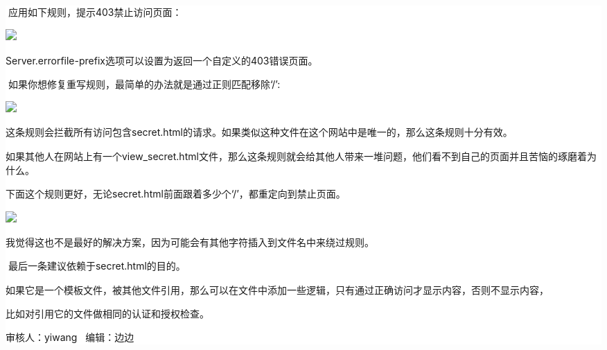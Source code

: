  应用如下规则，提示403禁止访问页面：

[![](https://p2.ssl.qhimg.com/t01a5271157845b37a8.png)](https://p2.ssl.qhimg.com/t01a5271157845b37a8.png)

Server.errorfile-prefix选项可以设置为返回一个自定义的403错误页面。

 如果你想修复重写规则，最简单的办法就是通过正则匹配移除‘/’:

[![](https://p3.ssl.qhimg.com/t019bdbc71549a88f99.png)](https://p3.ssl.qhimg.com/t019bdbc71549a88f99.png)

这条规则会拦截所有访问包含secret.html的请求。如果类似这种文件在这个网站中是唯一的，那么这条规则十分有效。

如果其他人在网站上有一个view_secret.html文件，那么这条规则就会给其他人带来一堆问题，他们看不到自己的页面并且苦恼的琢磨着为什么。

下面这个规则更好，无论secret.html前面跟着多少个‘/’，都重定向到禁止页面。

[![](https://p5.ssl.qhimg.com/t01ab491a48a7c98d55.png)](https://p5.ssl.qhimg.com/t01ab491a48a7c98d55.png)

我觉得这也不是最好的解决方案，因为可能会有其他字符插入到文件名中来绕过规则。

 最后一条建议依赖于secret.html的目的。

如果它是一个模板文件，被其他文件引用，那么可以在文件中添加一些逻辑，只有通过正确访问才显示内容，否则不显示内容，

比如对引用它的文件做相同的认证和授权检查。



审核人：yiwang   编辑：边边
